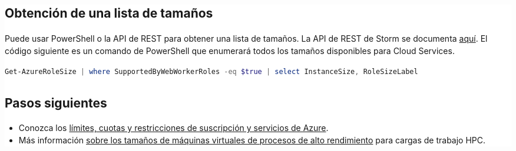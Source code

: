 ## <a name="get-a-list-of-sizes"></a>Obtención de una lista de tamaños
Puede usar PowerShell o la API de REST para obtener una lista de tamaños. La API de REST de Storm se documenta [aquí](/previous-versions/azure/reference/dn469422(v=azure.100)). El código siguiente es un comando de PowerShell que enumerará todos los tamaños disponibles para Cloud Services. 

```powershell
Get-AzureRoleSize | where SupportedByWebWorkerRoles -eq $true | select InstanceSize, RoleSizeLabel
```

## <a name="next-steps"></a>Pasos siguientes
* Conozca los [límites, cuotas y restricciones de suscripción y servicios de Azure](../azure-resource-manager/management/azure-subscription-service-limits.md).
* Más información [sobre los tamaños de máquinas virtuales de procesos de alto rendimiento](../virtual-machines/sizes-hpc.md?toc=%2fazure%2fvirtual-machines%2fwindows%2ftoc.json) para cargas de trabajo HPC.
